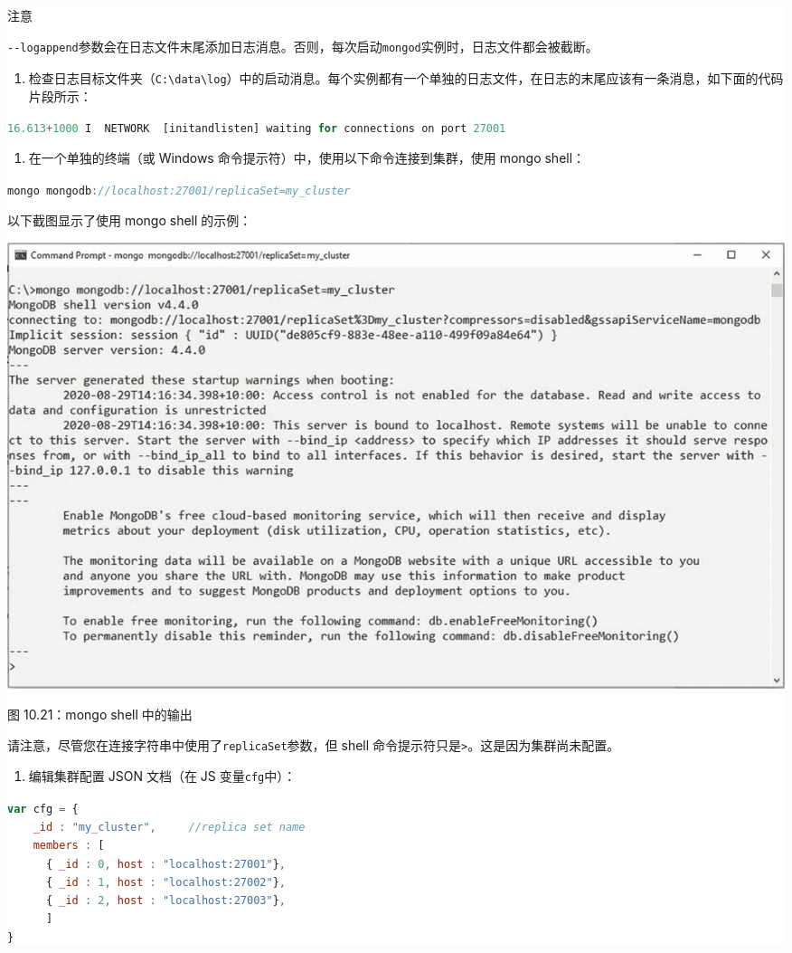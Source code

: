 注意

`--logappend`参数会在日志文件末尾添加日志消息。否则，每次启动`mongod`实例时，日志文件都会被截断。

1.  检查日志目标文件夹（`C:\data\log`）中的启动消息。每个实例都有一个单独的日志文件，在日志的末尾应该有一条消息，如下面的代码片段所示：

```js
16.613+1000 I  NETWORK  [initandlisten] waiting for connections on port 27001
```

1.  在一个单独的终端（或 Windows 命令提示符）中，使用以下命令连接到集群，使用 mongo shell：

```js
mongo mongodb://localhost:27001/replicaSet=my_cluster
```

以下截图显示了使用 mongo shell 的示例：

![图 10.21：mongo shell 中的输出](img/B15507_10_21.jpg)

图 10.21：mongo shell 中的输出

请注意，尽管您在连接字符串中使用了`replicaSet`参数，但 shell 命令提示符只是`>`。这是因为集群尚未配置。 

1.  编辑集群配置 JSON 文档（在 JS 变量`cfg`中）：

```js
var cfg = {
    _id : "my_cluster",     //replica set name
    members : [
      { _id : 0, host : "localhost:27001"},  
      { _id : 1, host : "localhost:27002"},
      { _id : 2, host : "localhost:27003"},  
      ]
}
```
